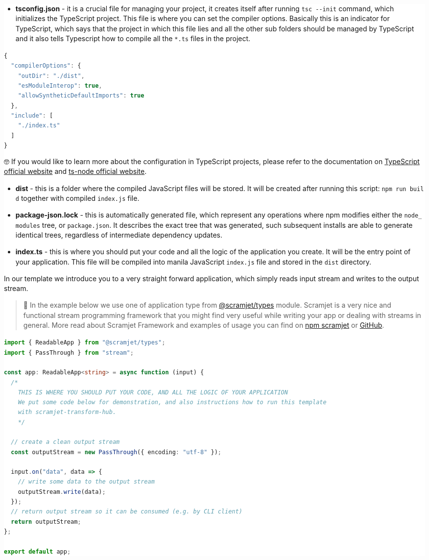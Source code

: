 - **tsconfig.json** - it is a crucial file for managing your project, it creates itself after running `tsc --init` command, which initializes the TypeScript project. This file is where you can set the compiler options. Basically this is an indicator for TypeScript, which says that the project in which this file lies and all the other sub folders should be managed by TypeScript and it also tells Typescript how to compile all the `*.ts` files in the project.

```typescript
{
  "compilerOptions": {
    "outDir": "./dist",
    "esModuleInterop": true,
    "allowSyntheticDefaultImports": true
  },
  "include": [
    "./index.ts"
  ]
}
```

🤓 If you would like to learn more about the configuration in TypeScript projects, please refer to the documentation on [TypeScript official website](https://www.typescriptlang.org/docs/handbook/tsconfig-json.html) and [ts-node official website](https://typestrong.org/ts-node/).

- **dist** - this is a folder where the compiled JavaScript files will be stored. It will be created after running this script: `npm run build` together with compiled `index.js` file.

- **package-json.lock** - this is automatically generated file, which represent any operations where npm modifies either the `node_modules` tree, or `package.json`. It describes the exact tree that was generated, such subsequent installs are able to generate identical trees, regardless of intermediate dependency updates.

- **index.ts** - this is where you should put your code and all the logic of the application you create. It will be the entry point of your application.
  This file will be compiled into manila JavaScript `index.js` file and stored in the `dist` directory.

In our template we introduce you to a very straight forward application, which simply reads input stream and writes to the output stream.

> 📘 In the example below we use one of application type from [@scramjet/types](https://www.npmjs.com/package/@scramjet/types) module. Scramjet is a very nice and functional stream programming framework that you might find very useful while writing your app or dealing with streams in general. More read about Scramjet Framework and examples of usage you can find on [npm scramjet](https://www.npmjs.com/package/scramjet) or [GitHub](https://github.com/scramjetorg/scramjet).

```typescript
import { ReadableApp } from "@scramjet/types";
import { PassThrough } from "stream";

const app: ReadableApp<string> = async function (input) {
  /*
    THIS IS WHERE YOU SHOULD PUT YOUR CODE, AND ALL THE LOGIC OF YOUR APPLICATION
    We put some code below for demonstration, and also instructions how to run this template 
    with scramjet-transform-hub.
    */

  // create a clean output stream
  const outputStream = new PassThrough({ encoding: "utf-8" });

  input.on("data", data => {
    // write some data to the output stream
    outputStream.write(data);
  });
  // return output stream so it can be consumed (e.g. by CLI client)
  return outputStream;
};

export default app;
```